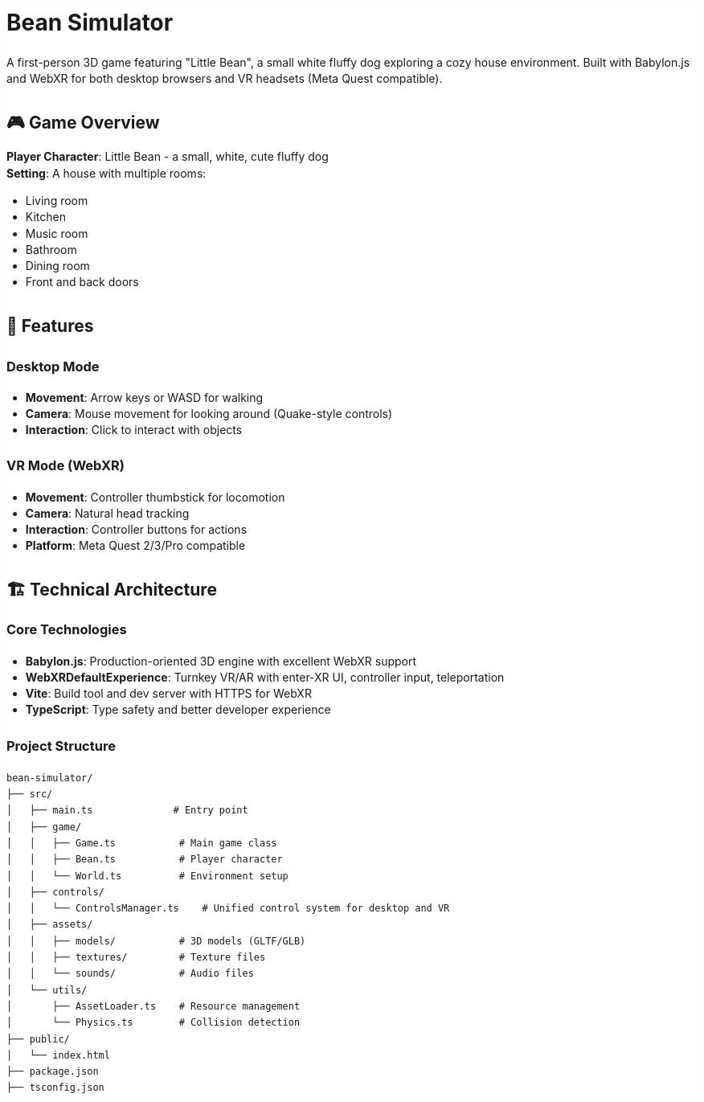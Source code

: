 # Bean Simulator

A first-person 3D game featuring "Little Bean", a small white fluffy dog exploring a cozy house environment. Built with Babylon.js and WebXR for both desktop browsers and VR headsets (Meta Quest compatible).

## 🎮 Game Overview

**Player Character**: Little Bean - a small, white, cute fluffy dog  
**Setting**: A house with multiple rooms:
- Living room
- Kitchen  
- Music room
- Bathroom
- Dining room
- Front and back doors

## 🎯 Features

### Desktop Mode
- **Movement**: Arrow keys or WASD for walking
- **Camera**: Mouse movement for looking around (Quake-style controls)
- **Interaction**: Click to interact with objects

### VR Mode (WebXR)
- **Movement**: Controller thumbstick for locomotion
- **Camera**: Natural head tracking
- **Interaction**: Controller buttons for actions
- **Platform**: Meta Quest 2/3/Pro compatible

## 🏗️ Technical Architecture

### Core Technologies
- **Babylon.js**: Production-oriented 3D engine with excellent WebXR support
- **WebXRDefaultExperience**: Turnkey VR/AR with enter-XR UI, controller input, teleportation
- **Vite**: Build tool and dev server with HTTPS for WebXR
- **TypeScript**: Type safety and better developer experience

### Project Structure
```
bean-simulator/
├── src/
│   ├── main.ts              # Entry point
│   ├── game/
│   │   ├── Game.ts           # Main game class
│   │   ├── Bean.ts           # Player character
│   │   └── World.ts          # Environment setup
│   ├── controls/
│   │   └── ControlsManager.ts    # Unified control system for desktop and VR
│   ├── assets/
│   │   ├── models/           # 3D models (GLTF/GLB)
│   │   ├── textures/         # Texture files
│   │   └── sounds/           # Audio files
│   └── utils/
│       ├── AssetLoader.ts    # Resource management
│       └── Physics.ts        # Collision detection
├── public/
│   └── index.html
├── package.json
├── tsconfig.json
```
